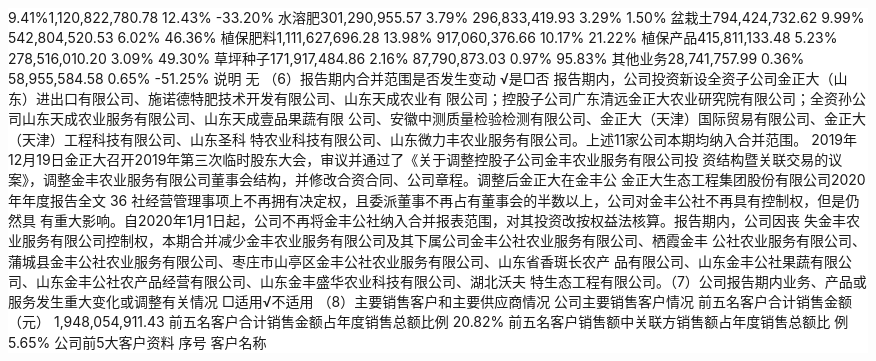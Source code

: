9.41%1,120,822,780.78
12.43%
-33.20%
水溶肥301,290,955.57
3.79%
296,833,419.93
3.29%
1.50%
盆栽土794,424,732.62
9.99%
542,804,520.53
6.02%
46.36%
植保肥料1,111,627,696.28
13.98%
917,060,376.66
10.17%
21.22%
植保产品415,811,133.48
5.23%
278,516,010.20
3.09%
49.30%
草坪种子171,917,484.86
2.16%
87,790,873.03
0.97%
95.83%
其他业务28,741,757.99
0.36%
58,955,584.58
0.65%
-51.25%
说明
无
（6）报告期内合并范围是否发生变动
√是□否
报告期内，公司投资新设全资子公司金正大（山东）进出口有限公司、施诺德特肥技术开发有限公司、山东天成农业有
限公司；控股子公司广东清远金正大农业研究院有限公司；全资孙公司山东天成农业服务有限公司、山东天成壹品果蔬有限
公司、安徽中测质量检验检测有限公司、金正大（天津）国际贸易有限公司、金正大（天津）工程科技有限公司、山东圣科
特农业科技有限公司、山东微力丰农业服务有限公司。上述11家公司本期均纳入合并范围。
2019年12月19日金正大召开2019年第三次临时股东大会，审议并通过了《关于调整控股子公司金丰农业服务有限公司投
资结构暨关联交易的议案》，调整金丰农业服务有限公司董事会结构，并修改合资合同、公司章程。调整后金正大在金丰公
金正大生态工程集团股份有限公司2020年年度报告全文
36
社经营管理事项上不再拥有决定权，且委派董事不再占有董事会的半数以上，公司对金丰公社不再具有控制权，但是仍然具
有重大影响。自2020年1月1日起，公司不再将金丰公社纳入合并报表范围，对其投资改按权益法核算。报告期内，公司因丧
失金丰农业服务有限公司控制权，本期合并减少金丰农业服务有限公司及其下属公司金丰公社农业服务有限公司、栖霞金丰
公社农业服务有限公司、蒲城县金丰公社农业服务有限公司、枣庄市山亭区金丰公社农业服务有限公司、山东省香斑长农产
品有限公司、山东金丰公社果蔬有限公司、山东金丰公社农产品经营有限公司、山东金丰盛华农业科技有限公司、湖北沃夫
特生态工程有限公司。（7）公司报告期内业务、产品或服务发生重大变化或调整有关情况
□适用√不适用
（8）主要销售客户和主要供应商情况
公司主要销售客户情况
前五名客户合计销售金额（元）
1,948,054,911.43
前五名客户合计销售金额占年度销售总额比例
20.82%
前五名客户销售额中关联方销售额占年度销售总额比
例
5.65%
公司前5大客户资料
序号
客户名称